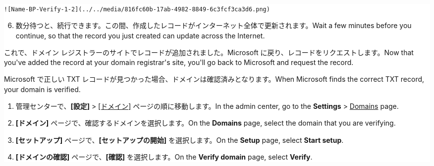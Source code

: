     ![Name-BP-Verify-1-2](../../media/816fc60b-17ab-4982-8849-6c3fcf3ca3d6.png)
  
6. <span data-ttu-id="02071-140">数分待つと、続行できます。この間、作成したレコードがインターネット全体で更新されます。</span><span class="sxs-lookup"><span data-stu-id="02071-140">Wait a few minutes before you continue, so that the record you just created can update across the Internet.</span></span>
    
<span data-ttu-id="02071-141">これで、ドメイン レジストラーのサイトでレコードが追加されました。Microsoft に戻り、レコードをリクエストします。</span><span class="sxs-lookup"><span data-stu-id="02071-141">Now that you've added the record at your domain registrar's site, you'll go back to Microsoft and request the record.</span></span>
  
<span data-ttu-id="02071-142">Microsoft で正しい TXT レコードが見つかった場合、ドメインは確認済みとなります。</span><span class="sxs-lookup"><span data-stu-id="02071-142">When Microsoft finds the correct TXT record, your domain is verified.</span></span>
  
1. <span data-ttu-id="02071-143">管理センターで、**[設定]** \> <a href="https://go.microsoft.com/fwlink/p/?linkid=834818" target="_blank">[ドメイン]</a> ページの順に移動します。</span><span class="sxs-lookup"><span data-stu-id="02071-143">In the admin center, go to the **Settings** \> <a href="https://go.microsoft.com/fwlink/p/?linkid=834818" target="_blank">Domains</a> page.</span></span>
    
2. <span data-ttu-id="02071-144">**[ドメイン]** ページで、確認するドメインを選択します。</span><span class="sxs-lookup"><span data-stu-id="02071-144">On the **Domains** page, select the domain that you are verifying.</span></span> 
    
    
  
3. <span data-ttu-id="02071-145">**[セットアップ]** ページで、**[セットアップの開始]** を選択します。</span><span class="sxs-lookup"><span data-stu-id="02071-145">On the **Setup** page, select **Start setup**.</span></span>
    
    
  
4. <span data-ttu-id="02071-146">**[ドメインの確認]** ページで、**[確認]** を選択します。</span><span class="sxs-lookup"><span data-stu-id="02071-146">On the **Verify domain** page, select **Verify**.</span></span>
    